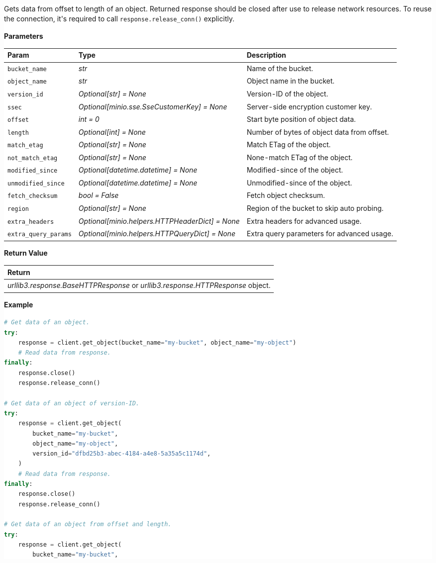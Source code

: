 Gets data from offset to length of an object. Returned response should be closed after use to release network resources. To reuse the connection, it's required to call `response.release_conn()` explicitly.

__Parameters__

| Param                | Type                                            | Description                                 |
|:---------------------|:------------------------------------------------|:--------------------------------------------|
| `bucket_name`        | _str_                                           | Name of the bucket.                         |
| `object_name`        | _str_                                           | Object name in the bucket.                  |
| `version_id`         | _Optional[str] = None_                          | Version-ID of the object.                   |
| `ssec`               | _Optional[minio.sse.SseCustomerKey] = None_     | Server-side encryption customer key.        |
| `offset`             | _int = 0_                                       | Start byte position of object data.         |
| `length`             | _Optional[int] = None_                          | Number of bytes of object data from offset. |
| `match_etag`         | _Optional[str] = None_                          | Match ETag of the object.                   |
| `not_match_etag`     | _Optional[str] = None_                          | None-match ETag of the object.              |
| `modified_since`     | _Optional[datetime.datetime] = None_            | Modified-since of the object.               |
| `unmodified_since`   | _Optional[datetime.datetime] = None_            | Unmodified-since of the object.             |
| `fetch_checksum`     | _bool = False_                                  | Fetch object checksum.                      |
| `region`             | _Optional[str] = None_                          | Region of the bucket to skip auto probing.  |
| `extra_headers`      | _Optional[minio.helpers.HTTPHeaderDict] = None_ | Extra headers for advanced usage.           |
| `extra_query_params` | _Optional[minio.helpers.HTTPQueryDict] = None_  | Extra query parameters for advanced usage.  |

__Return Value__

| Return                                                                         |
|:-------------------------------------------------------------------------------|
| _urllib3.response.BaseHTTPResponse_ or _urllib3.response.HTTPResponse_ object. |

__Example__

```py
# Get data of an object.
try:
    response = client.get_object(bucket_name="my-bucket", object_name="my-object")
    # Read data from response.
finally:
    response.close()
    response.release_conn()

# Get data of an object of version-ID.
try:
    response = client.get_object(
        bucket_name="my-bucket",
        object_name="my-object",
        version_id="dfbd25b3-abec-4184-a4e8-5a35a5c1174d",
    )
    # Read data from response.
finally:
    response.close()
    response.release_conn()

# Get data of an object from offset and length.
try:
    response = client.get_object(
        bucket_name="my-bucket",
```